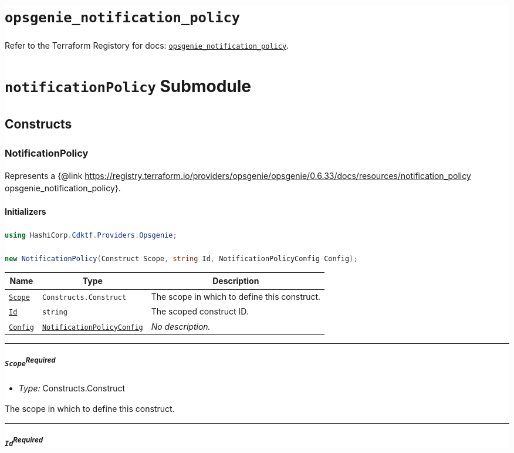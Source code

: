 # `opsgenie_notification_policy`

Refer to the Terraform Registory for docs: [`opsgenie_notification_policy`](https://registry.terraform.io/providers/opsgenie/opsgenie/0.6.33/docs/resources/notification_policy).

# `notificationPolicy` Submodule <a name="`notificationPolicy` Submodule" id="rhizo-co-terraform-provider-opsgenie.notificationPolicy"></a>

## Constructs <a name="Constructs" id="Constructs"></a>

### NotificationPolicy <a name="NotificationPolicy" id="rhizo-co-terraform-provider-opsgenie.notificationPolicy.NotificationPolicy"></a>

Represents a {@link https://registry.terraform.io/providers/opsgenie/opsgenie/0.6.33/docs/resources/notification_policy opsgenie_notification_policy}.

#### Initializers <a name="Initializers" id="rhizo-co-terraform-provider-opsgenie.notificationPolicy.NotificationPolicy.Initializer"></a>

```csharp
using HashiCorp.Cdktf.Providers.Opsgenie;

new NotificationPolicy(Construct Scope, string Id, NotificationPolicyConfig Config);
```

| **Name** | **Type** | **Description** |
| --- | --- | --- |
| <code><a href="#rhizo-co-terraform-provider-opsgenie.notificationPolicy.NotificationPolicy.Initializer.parameter.scope">Scope</a></code> | <code>Constructs.Construct</code> | The scope in which to define this construct. |
| <code><a href="#rhizo-co-terraform-provider-opsgenie.notificationPolicy.NotificationPolicy.Initializer.parameter.id">Id</a></code> | <code>string</code> | The scoped construct ID. |
| <code><a href="#rhizo-co-terraform-provider-opsgenie.notificationPolicy.NotificationPolicy.Initializer.parameter.config">Config</a></code> | <code><a href="#rhizo-co-terraform-provider-opsgenie.notificationPolicy.NotificationPolicyConfig">NotificationPolicyConfig</a></code> | *No description.* |

---

##### `Scope`<sup>Required</sup> <a name="Scope" id="rhizo-co-terraform-provider-opsgenie.notificationPolicy.NotificationPolicy.Initializer.parameter.scope"></a>

- *Type:* Constructs.Construct

The scope in which to define this construct.

---

##### `Id`<sup>Required</sup> <a name="Id" id="rhizo-co-terraform-provider-opsgenie.notificationPolicy.NotificationPolicy.Initializer.parameter.id"></a>
